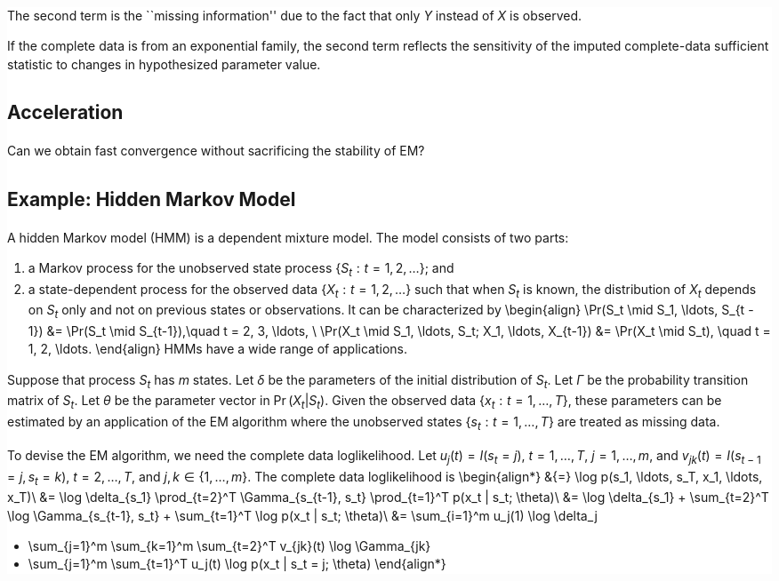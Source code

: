 The second term is the ``missing information'' due to the
fact that only $Y$ instead of $X$ is observed.


If the complete data is from an exponential family, the 
second term reflects the sensitivity of the imputed complete-data
sufficient statistic to changes in hypothesized parameter value.


















## Acceleration

Can we obtain fast convergence without sacrificing the stability of EM?



## Example: Hidden Markov Model
A hidden Markov model (HMM) is a dependent mixture model.
The model consists of two parts:
1) a Markov process for the unobserved state process
$\{S_t: t = 1, 2, \ldots\}$; and
2) a state-dependent process for the observed data 
$\{X_t: t = 1, 2, \ldots\}$ such that when $S_t$ is known,
the distribution of $X_t$ depends on $S_t$ only and not
on previous states or observations.
It can be characterized by
\begin{align}
  \Pr(S_t \mid S_1, \ldots, S_{t - 1}) &= \Pr(S_t \mid S_{t-1}),\quad t = 2, 3, \ldots, \\
  \Pr(X_t \mid S_1, \ldots, S_t; X_1, \ldots, X_{t-1}) &= \Pr(X_t \mid S_t), \quad t = 1, 2, \ldots. 
\end{align}
HMMs have a wide range of applications. 


Suppose that process $S_t$ has $m$ states.
Let $\delta$ be the parameters of the initial distribution of $S_t$.
Let $\Gamma$ be the probability transition matrix of $S_t$.
Let $\theta$ be the parameter vector in $\Pr(X_t | S_t)$.
Given the observed data $\{x_t: t = 1, \ldots, T\}$, 
these parameters can be  estimated by an application of
the EM algorithm where the unobserved states 
$\{s_t: t = 1, \ldots, T\}$ are treated as missing data.


To devise the EM algorithm, we need the complete data loglikelihood.
Let $u_j(t) = I(s_t = j)$, $t = 1, \ldots, T$, $j = 1, \ldots, m$,
and $v_{jk}(t) = I(s_{t-1} = j, s_t = k)$, $t = 2, \ldots, T$,
and $j, k \in \{1, \ldots, m\}$.
The complete data loglikelihood is
\begin{align*}
 &{=} \log p(s_1, \ldots, s_T, x_1, \ldots, x_T)\\
 &= \log \delta_{s_1} \prod_{t=2}^T \Gamma_{s_{t-1}, s_t} \prod_{t=1}^T p(x_t | s_t; \theta)\\
 &= \log \delta_{s_1} + \sum_{t=2}^T \log \Gamma_{s_{t-1}, s_t} + \sum_{t=1}^T \log p(x_t | s_t; \theta)\\
 &= \sum_{i=1}^m u_j(1) \log \delta_j 
   + \sum_{j=1}^m \sum_{k=1}^m \sum_{t=2}^T v_{jk}(t) \log \Gamma_{jk}
   + \sum_{j=1}^m \sum_{t=1}^T u_j(t) \log p(x_t | s_t = j; \theta)
\end{align*}
